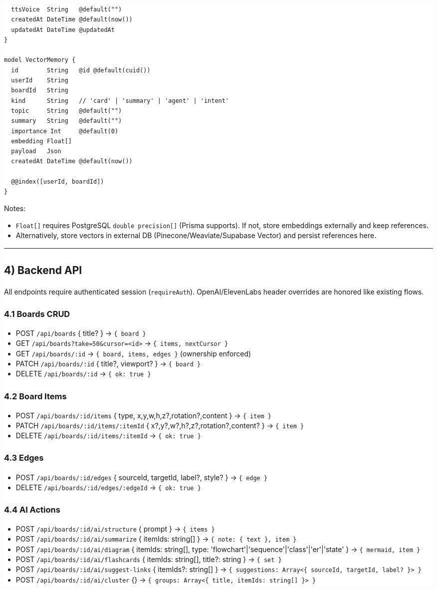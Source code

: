```prisma
  ttsVoice  String   @default("")
  createdAt DateTime @default(now())
  updatedAt DateTime @updatedAt
}

model VectorMemory {
  id        String   @id @default(cuid())
  userId    String
  boardId   String
  kind      String   // 'card' | 'summary' | 'agent' | 'intent'
  topic     String   @default("")
  summary   String   @default("")
  importance Int     @default(0)
  embedding Float[]
  payload   Json
  createdAt DateTime @default(now())

  @@index([userId, boardId])
}
```

Notes:
- `Float[]` requires PostgreSQL `double precision[]` (Prisma supports). If not, store embeddings externally and keep references.
- Alternatively, store vectors in external DB (Pinecone/Weaviate/Supabase Vector) and persist references here.

---

## 4) Backend API

All endpoints require authenticated session (`requireAuth`). OpenAI/ElevenLabs header overrides are honored like existing flows.

### 4.1 Boards CRUD
- POST `/api/boards` { title? } → `{ board }`
- GET `/api/boards?take=50&cursor=<id>` → `{ items, nextCursor }`
- GET `/api/boards/:id` → `{ board, items, edges }` (ownership enforced)
- PATCH `/api/boards/:id` { title?, viewport? } → `{ board }`
- DELETE `/api/boards/:id` → `{ ok: true }`

### 4.2 Board Items
- POST `/api/boards/:id/items` { type, x,y,w,h,z?,rotation?,content } → `{ item }`
- PATCH `/api/boards/:id/items/:itemId` { x?,y?,w?,h?,z?,rotation?,content? } → `{ item }`
- DELETE `/api/boards/:id/items/:itemId` → `{ ok: true }`

### 4.3 Edges
- POST `/api/boards/:id/edges` { sourceId, targetId, label?, style? } → `{ edge }`
- DELETE `/api/boards/:id/edges/:edgeId` → `{ ok: true }`

### 4.4 AI Actions
- POST `/api/boards/:id/ai/structure` { prompt } → `{ items }`
- POST `/api/boards/:id/ai/summarize` { itemIds: string[] } → `{ note: { text }, item }`
- POST `/api/boards/:id/ai/diagram` { itemIds: string[], type: 'flowchart'|'sequence'|'class'|'er'|'state' } → `{ mermaid, item }`
- POST `/api/boards/:id/ai/flashcards` { itemIds: string[], title?: string } → `{ set }`
- POST `/api/boards/:id/ai/suggest-links` { itemIds?: string[] } → `{ suggestions: Array<{ sourceId, targetId, label? }> }`
- POST `/api/boards/:id/ai/cluster` {} → `{ groups: Array<{ title, itemIds: string[] }> }`
